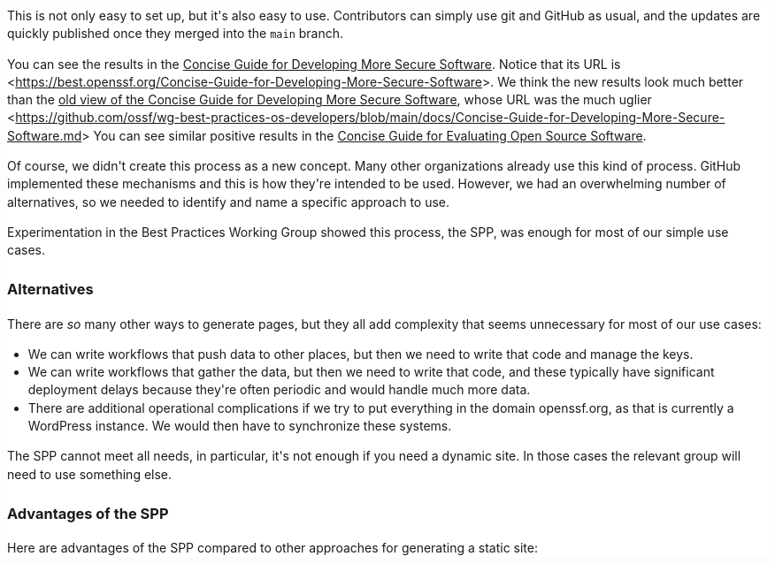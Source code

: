 This is not only easy to set up, but it's also easy to use.
Contributors can simply use git and GitHub as usual,
and the updates are quickly
published once they merged into the `main` branch.

You can see the results in the
[Concise Guide for Developing More Secure Software](https://best.openssf.org/Concise-Guide-for-Developing-More-Secure-Software).
Notice that its URL is
<<https://best.openssf.org/Concise-Guide-for-Developing-More-Secure-Software>>.
We think the new results look much better than the
[old view of the Concise Guide for Developing More Secure Software](https://github.com/ossf/wg-best-practices-os-developers/blob/main/docs/Concise-Guide-for-Developing-More-Secure-Software.md),
whose URL was the much uglier
<<https://github.com/ossf/wg-best-practices-os-developers/blob/main/docs/Concise-Guide-for-Developing-More-Secure-Software.md>>
You can see similar positive results in the
[Concise Guide for Evaluating Open Source Software](https://best.openssf.org/Concise-Guide-for-Evaluating-Open-Source-Software).

Of course, we didn't create this process as a new concept.
Many other organizations already use this kind of process.
GitHub implemented these mechanisms and this is how they're
intended to be used.
However, we had an overwhelming number of alternatives, so
we needed to identify and name a specific approach to use.

Experimentation in the Best
Practices Working Group showed this process, the SPP,
was enough for most of our simple use cases.

### Alternatives

There are *so* many other ways to generate pages,
but they all add complexity that seems unnecessary for most of our use cases:

* We can write workflows that push data to other places, but then
  we need to write that code and manage the keys.
* We can write workflows that gather the data, but then we need to
  write that code, and these typically have significant deployment
  delays because they're often periodic and would handle much more data.
* There are additional operational complications if we try to put everything
  in the domain openssf.org, as that is currently a WordPress instance.
  We would then have to synchronize these systems.

The SPP cannot meet all needs, in particular, it's not enough if you
need a dynamic site.
In those cases the relevant group will need to use something else.

### Advantages of the SPP

Here are advantages of the SPP compared to other approaches
for generating a static site:
